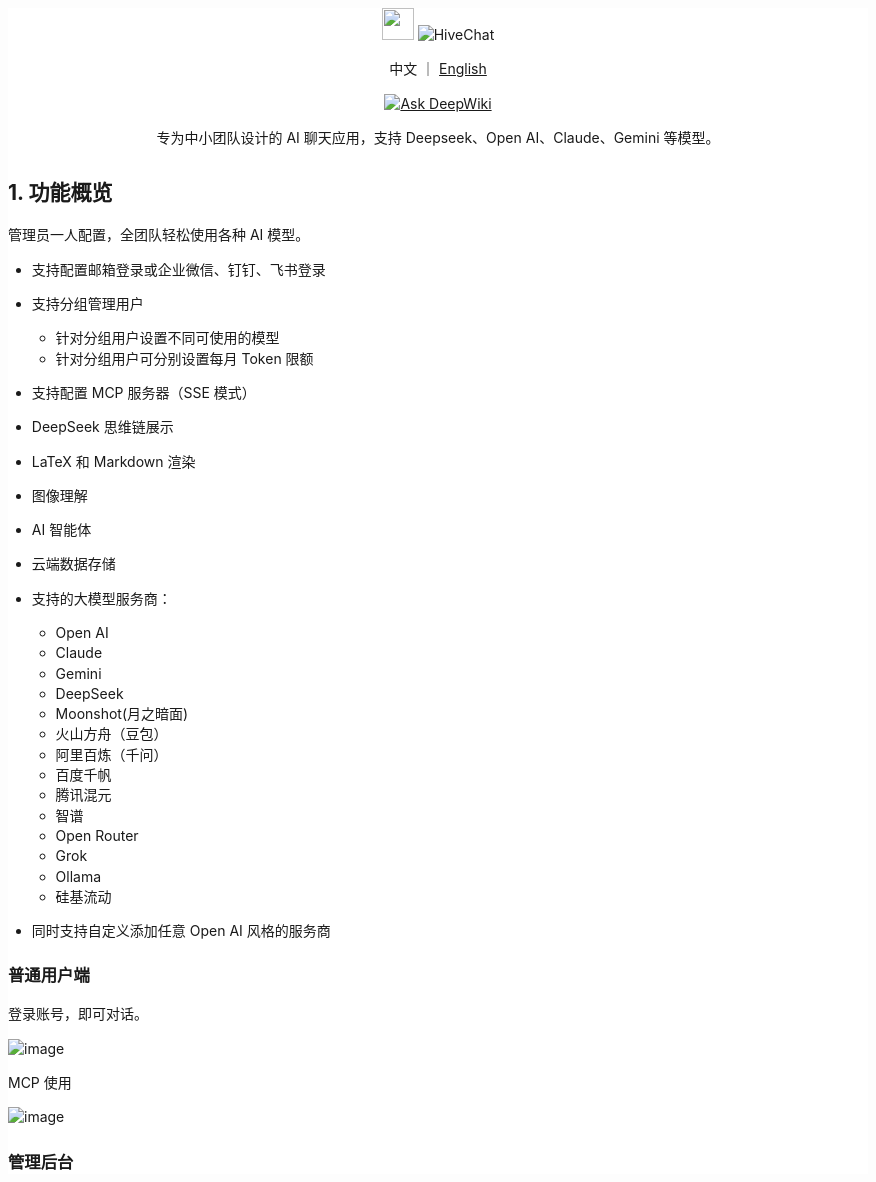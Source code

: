 <div align="center">
   <img width="32" height="32" src="https://jiantuku.oss-cn-beijing.aliyuncs.com/share/logo.png" />
   <img height="32" alt="HiveChat" src="https://jiantuku.oss-cn-beijing.aliyuncs.com/share/hivechat.png" />
   <p>中文 ｜ <a href="https://github.com/HiveNexus/HiveChat/blob/main/README_EN.md">English</a><p>
   <a href="https://deepwiki.com/HiveNexus/HiveChat" target="_blank"><img src="https://deepwiki.com/badge.svg" alt="Ask DeepWiki"></a>
   <p>专为中小团队设计的 AI 聊天应用，支持 Deepseek、Open AI、Claude、Gemini 等模型。</p>
</div>

## 1. 功能概览

管理员一人配置，全团队轻松使用各种 AI 模型。

* 支持配置邮箱登录或企业微信、钉钉、飞书登录
* 支持分组管理用户
    * 针对分组用户设置不同可使用的模型
    * 针对分组用户可分别设置每月 Token 限额

* 支持配置 MCP 服务器（SSE 模式）
* DeepSeek 思维链展示
* LaTeX 和 Markdown 渲染
* 图像理解
* AI 智能体
* 云端数据存储
* 支持的大模型服务商：
    * Open AI
    * Claude
    * Gemini
    * DeepSeek
    * Moonshot(月之暗面)
    * 火山方舟（豆包）
    * 阿里百炼（千问）
    * 百度千帆
    * 腾讯混元
    * 智谱
    * Open Router
    * Grok
    * Ollama
    * 硅基流动
 * 同时支持自定义添加任意 Open AI 风格的服务商

### 普通用户端
登录账号，即可对话。

![image](https://jiantuku.oss-cn-beijing.aliyuncs.com/share/hivechat/01.png)

MCP 使用

![image](https://jiantuku.oss-cn-beijing.aliyuncs.com/share/hivechat/02.png)

### 管理后台
